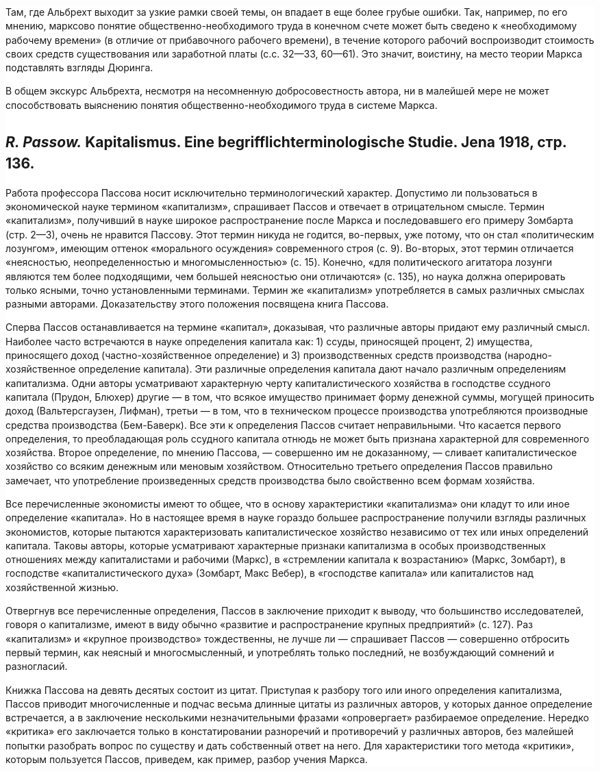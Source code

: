 Там, где Альбрехт выходит за узкие рамки своей темы, он впадает в еще более грубые ошибки. Так, например, по его мнению, марксово понятие общественно-необходимого труда в конечном счете может быть сведено к «необходимому рабочему времени» (в отличие от прибавочного рабочего времени), в течение которого рабочий воспроизводит стоимость своих средств существования или заработной платы (с.с. 32—33, 60—61). Это значит, воистину, на место теории Маркса подставлять взгляды Дюринга.

В общем экскурс Альбрехта, несмотря на несомненную добросовест­ность автора, ни в малейшей мере не может способствовать выяснению понятия общественно-необходимого труда в системе Маркса.

## *R. Passow.* Kapitalismus. Eine begrifflichterminologische Studie. Jena 1918, стр. 136.

Работа профессора Пассова носит исключительно терминологиче­ский характер. Допустимо ли пользоваться в экономической науке тер­мином «капитализм», спрашивает Пассов и отвечает в отрицательном смысле. Термин «капитализм», получивший в науке широкое распростра­нение после Маркса и последовавшего его примеру Зомбарта (стр. 2—3), очень не нравится Пассову. Этот термин никуда не годится, во-первых, уже потому, что он стал «политическим лозунгом», имеющим оттенок «морального осуждения» современного строя (с. 9). Во-вторых, этот термин отличается «неясностью, неопределенностью и многомысленностью» (с. 15). Конечно, «для политического агитатора лозунги являются тем более подходящими, чем большей неясностью они отличаются» (с. 135), но наука должна оперировать только ясными, точно установленными терминами. Термин же «капитализм» употребляется в самых различных смыслах разными авторами. Доказательству этого положения посвящена книга Пассова.

Сперва Пассов останавливается на термине «капитал», доказывая, что различные авторы придают ему различный смысл. Наиболее часто встречаются в науке определения капитала как: 1) ссуды, приносящей процент, 2) имущества, приносящего доход (частно-хозяйственное опреде­ление) и 3) производственных средств производства (народно-хозяйствен­ное определение капитала). Эти различные определения капитала дают начало различным определениям капитализма. Одни авторы усматривают характерную черту капиталистического хозяйства в господстве ссудного капитала (Прудон, Блюхер) другие — в том, что всякое имущество при­нимает форму денежной суммы, могущей приносить доход (Вальтерсгаузен, Лифман), третьи — в том, что в техническом процессе производ­ства употребляются производные средства производства (Бем-Баверк). Все эти к определения Пассов считает неправильными. Что касается первого определения, то преобладающая роль ссудного капитала отнюдь не может быть признана характерной для современного хозяйства. Второе определение, по мнению Пассова, — совершенно им не доказанному, — сливает капиталистическое хозяйство со всяким денежным или меновым хозяйством. Относительно третьего определения Пассов правильно замечает, что употребление произведенных средств производства было свойственно всем формам хозяйства.

Все перечисленные экономисты имеют то общее, что в основу характеристики «капитализма» они кладут то или иное определение «капитала». Но в настоящее время в науке гораздо большее распространение получили взгляды различных экономистов, которые пытаются характеризовать капиталистическое хозяйство независимо от тех или иных определений капитала. Таковы авторы, которые усматривают характерные признаки капитализма в особых производственных отношениях между капиталистами и рабочими (Маркс), в «стремлении капитала к возрастанию» (Маркс, Зомбарт), в господстве «капиталистического духа» (Зомбарт, Макс Вебер), в «господстве капитала» или капиталистов над хозяйственной жизнью.

Отвергнув все перечисленные определения, Пассов в заключение приходит к выводу, что большинство исследователей, говоря о капитализме, имеют в виду обычно «развитие и распространение крупных пред­приятий» (с. 127). Раз «капитализм» и «крупное производство» тожде­ственны, не лучше ли — спрашивает Пассов — совершенно отбросить первый термин, как неясный и многосмысленный, и употреблять только послед­ний, не возбуждающий сомнений и разногласий.

Книжка Пассова на девять десятых состоит из цитат. Приступая к разбору того или иного определения капитализма, Пассов приводит многочисленные и подчас весьма длинные цитаты из различных авторов, у которых данное определение встречается, а в заключение несколькими незначительными фразами «опровергает» разбираемое определение. Не­редко «критика» его заключается только в констатировании разноречий и противоречий у различных авторов, без малейшей попытки разобрать вопрос по существу и дать собственный ответ на него. Для характеристики того метода «критики», которым пользуется Пассов, приведем, как при­мер, разбор учения Маркса.
